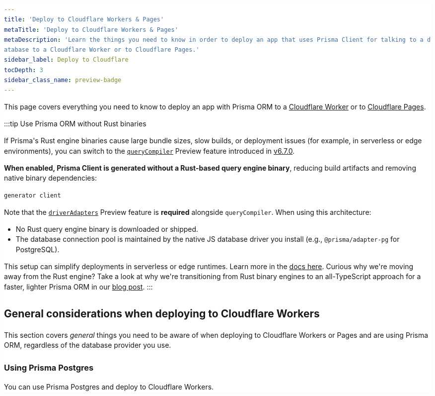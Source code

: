 ```yaml
---
title: 'Deploy to Cloudflare Workers & Pages'
metaTitle: 'Deploy to Cloudflare Workers & Pages'
metaDescription: 'Learn the things you need to know in order to deploy an app that uses Prisma Client for talking to a database to a Cloudflare Worker or to Cloudflare Pages.'
sidebar_label: Deploy to Cloudflare
tocDepth: 3
sidebar_class_name: preview-badge
---
```


This page covers everything you need to know to deploy an app with Prisma ORM to a [Cloudflare Worker](https://developers.cloudflare.com/workers/) or to [Cloudflare Pages](https://developers.cloudflare.com/pages).

:::tip Use Prisma ORM without Rust binaries

If Prisma's Rust engine binaries cause large bundle sizes, slow builds, or deployment issues (for example, in serverless or edge environments), you can switch to the [`queryCompiler`](/orm/prisma-client/setup-and-configuration/no-rust-engine) Preview feature introduced in [v6.7.0](https://pris.ly/release/6.7.0).

**When enabled, Prisma Client is generated without a Rust-based query engine binary**, reducing build artifacts and removing native binary dependencies:

```prisma
generator client 
```

Note that the [`driverAdapters`](/orm/overview/databases/database-drivers#driver-adapters) Preview feature is **required** alongside `queryCompiler`.
When using this architecture:

* No Rust query engine binary is downloaded or shipped.
* The database connection pool is maintained by the native JS database driver you install (e.g., `@prisma/adapter-pg` for PostgreSQL).

This setup can simplify deployments in serverless or edge runtimes. Learn more in the [docs here](/orm/prisma-client/setup-and-configuration/no-rust-engine). Curious why we're moving away from the Rust engine? Take a look at why we're transitioning from Rust binary engines to an all-TypeScript approach for a faster, lighter Prisma ORM in our [blog post](https://www.prisma.io/blog/try-the-new-rust-free-version-of-prisma-orm-early-access).
:::

## General considerations when deploying to Cloudflare Workers

This section covers _general_ things you need to be aware of when deploying to Cloudflare Workers or Pages and are using Prisma ORM, regardless of the database provider you use.

### Using Prisma Postgres

You can use Prisma Postgres and deploy to Cloudflare Workers. 
